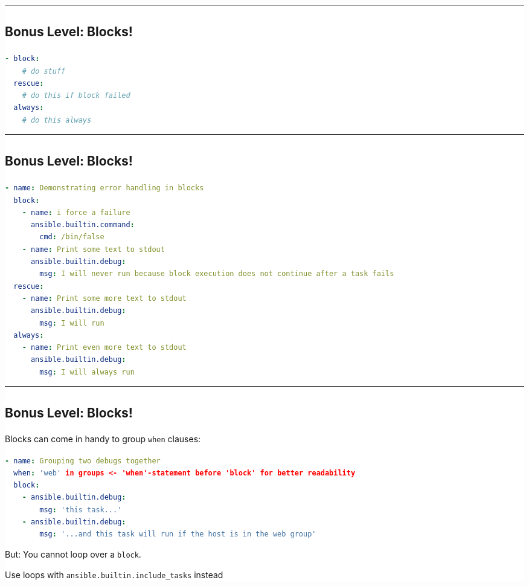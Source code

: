 ***
## Bonus Level: Blocks!

```yaml
- block:
    # do stuff 
  rescue:
    # do this if block failed
  always:
    # do this always
```

***
## Bonus Level: Blocks!

```yaml
- name: Demonstrating error handling in blocks
  block:
    - name: i force a failure
      ansible.builtin.command: 
        cmd: /bin/false
    - name: Print some text to stdout
      ansible.builtin.debug:
        msg: I will never run because block execution does not continue after a task fails
  rescue:
    - name: Print some more text to stdout
      ansible.builtin.debug:
        msg: I will run
  always:
    - name: Print even more text to stdout
      ansible.builtin.debug:
        msg: I will always run
```

***
## Bonus Level: Blocks!
Blocks can come in handy to group `when` clauses:
```yaml
- name: Grouping two debugs together
  when: 'web' in groups <- 'when'-statement before 'block' for better readability
  block:
    - ansible.builtin.debug:
        msg: 'this task...'
    - ansible.builtin.debug:
        msg: '...and this task will run if the host is in the web group'

```

But: You cannot loop over a `block`. 

Use loops with `ansible.builtin.include_tasks` instead
